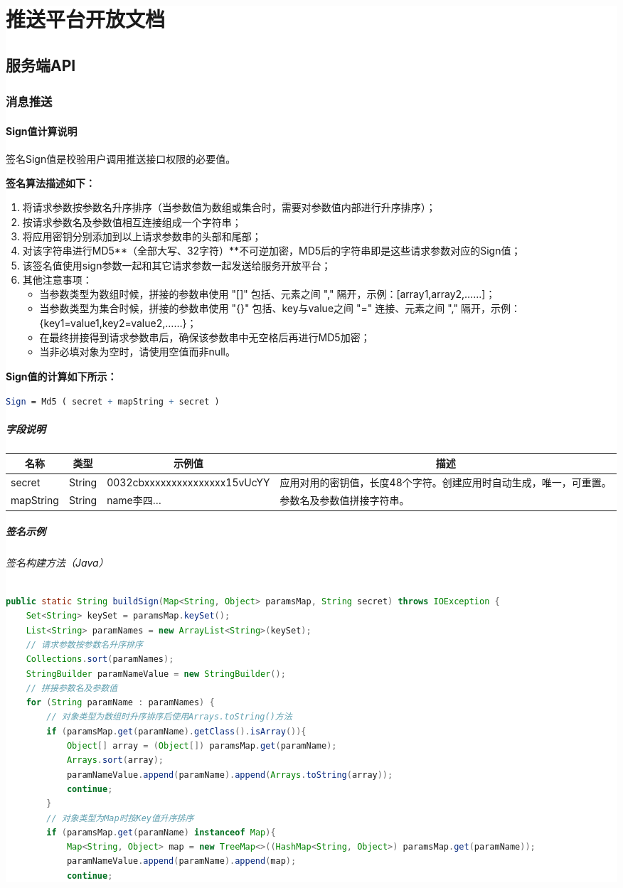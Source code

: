 # 推送平台开放文档



## 服务端API



### 消息推送

#### Sign值计算说明

签名Sign值是校验用户调用推送接口权限的必要值。

**签名算法描述如下：**

1. 将请求参数按参数名升序排序（当参数值为数组或集合时，需要对参数值内部进行升序排序）；
2. 按请求参数名及参数值相互连接组成一个字符串；
3. 将应用密钥分别添加到以上请求参数串的头部和尾部； 
4. 对该字符串进行MD5**（全部大写、32字符）**不可逆加密，MD5后的字符串即是这些请求参数对应的Sign值； 
5. 该签名值使用sign参数一起和其它请求参数一起发送给服务开放平台；
6. 其他注意事项：
   - 当参数类型为数组时候，拼接的参数串使用 "[]" 包括、元素之间 "," 隔开，示例：[array1,array2,……]；
   - 当参数类型为集合时候，拼接的参数串使用 "{}" 包括、key与value之间 "=" 连接、元素之间 "," 隔开，示例：{key1=value1,key2=value2,……}；
   - 在最终拼接得到请求参数串后，确保该参数串中无空格后再进行MD5加密；
   - 当非必填对象为空时，请使用空值而非null。

**Sign值的计算如下所示：**

```mathematica
Sign = Md5 ( secret + mapString + secret )
```

##### 字段说明

| 名称      | 类型   | 示例值                       | 描述                                                         |
| --------- | ------ | ---------------------------- | ------------------------------------------------------------ |
| secret    | String | 0032cbxxxxxxxxxxxxxxx15vUcYY | 应用对用的密钥值，长度48个字符。创建应用时自动生成，唯一，可重置。 |
| mapString | String | name李四…                    | 参数名及参数值拼接字符串。                                   |

##### 签名示例

###### 签名构建方法（Java）

```java
public static String buildSign(Map<String, Object> paramsMap, String secret) throws IOException {
    Set<String> keySet = paramsMap.keySet();
    List<String> paramNames = new ArrayList<String>(keySet);
	// 请求参数按参数名升序排序
    Collections.sort(paramNames);
    StringBuilder paramNameValue = new StringBuilder();
	// 拼接参数名及参数值
    for (String paramName : paramNames) {
        // 对象类型为数组时升序排序后使用Arrays.toString()方法
        if (paramsMap.get(paramName).getClass().isArray()){
            Object[] array = (Object[]) paramsMap.get(paramName);
            Arrays.sort(array);
            paramNameValue.append(paramName).append(Arrays.toString(array));
            continue;
        }
        // 对象类型为Map时按Key值升序排序
        if (paramsMap.get(paramName) instanceof Map){
            Map<String, Object> map = new TreeMap<>((HashMap<String, Object>) paramsMap.get(paramName));
            paramNameValue.append(paramName).append(map);
            continue;
```
